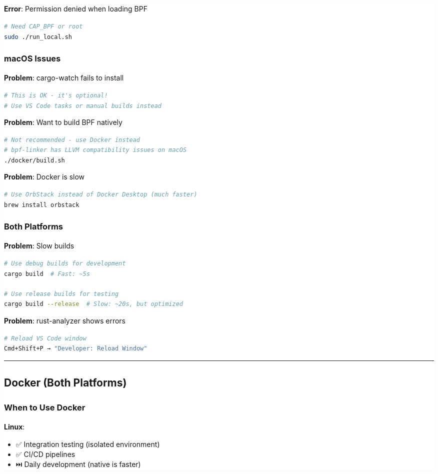 **Error**: Permission denied when loading BPF
```bash
# Need CAP_BPF or root
sudo ./run_local.sh
```

### macOS Issues

**Problem**: cargo-watch fails to install
```bash
# This is OK - it's optional!
# Use VS Code tasks or manual builds instead
```

**Problem**: Want to build BPF natively
```bash
# Not recommended - use Docker instead
# bpf-linker has LLVM compatibility issues on macOS
./docker/build.sh
```

**Problem**: Docker is slow
```bash
# Use OrbStack instead of Docker Desktop (much faster)
brew install orbstack
```

### Both Platforms

**Problem**: Slow builds
```bash
# Use debug builds for development
cargo build  # Fast: ~5s

# Use release builds for testing
cargo build --release  # Slow: ~20s, but optimized
```

**Problem**: rust-analyzer shows errors
```bash
# Reload VS Code window
Cmd+Shift+P → "Developer: Reload Window"
```

---

## Docker (Both Platforms)

### When to Use Docker

**Linux**:
- ✅ Integration testing (isolated environment)
- ✅ CI/CD pipelines
- ⏭️ Daily development (native is faster)
